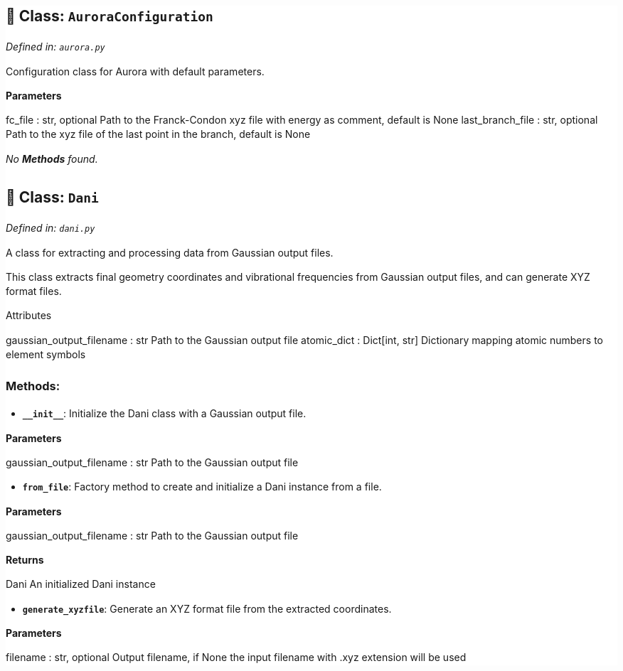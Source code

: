  

## 🧱 Class: `AuroraConfiguration` <a name="auroraconfiguration"></a>
_Defined in: `aurora.py`_

Configuration class for Aurora with default parameters.

**Parameters**
  
fc_file : str, optional
    Path to the Franck-Condon xyz file with energy as comment, default is None
last_branch_file : str, optional
    Path to the xyz file of the last point in the branch, default is None

_No  **Methods** found._

 

## 🧱 Class: `Dani` <a name="dani"></a>
_Defined in: `dani.py`_

A class for extracting and processing data from Gaussian output files.

This class extracts final geometry coordinates and vibrational frequencies 
from Gaussian output files, and can generate XYZ format files.

Attributes
  
gaussian_output_filename : str
    Path to the Gaussian output file
atomic_dict : Dict[int, str]
    Dictionary mapping atomic numbers to element symbols

###  **Methods**:
- **`__init__`**: Initialize the Dani class with a Gaussian output file.

**Parameters**
  
gaussian_output_filename : str
    Path to the Gaussian output file
- **`from_file`**: Factory method to create and initialize a Dani instance from a file.

**Parameters**
  
gaussian_output_filename : str
    Path to the Gaussian output file
    
**Returns**
 
Dani
    An initialized Dani instance
- **`generate_xyzfile`**: Generate an XYZ format file from the extracted coordinates.

**Parameters**
  
filename : str, optional
    Output filename, if None the input filename with .xyz extension will be used
    